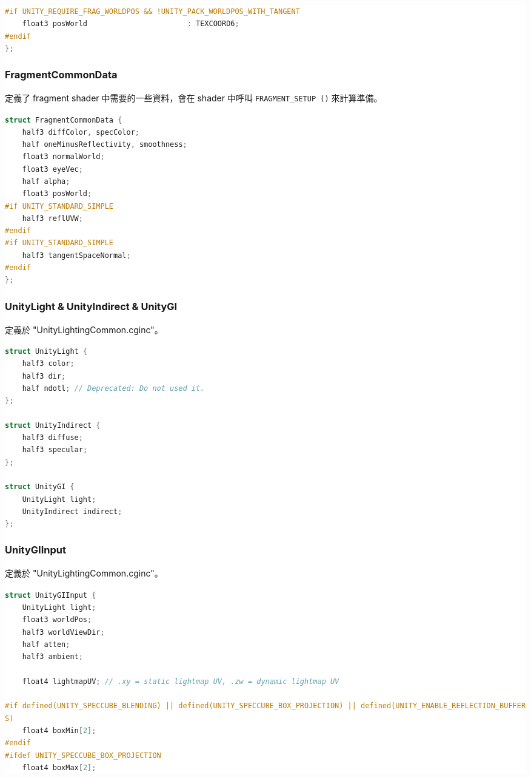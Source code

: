 ```c
#if UNITY_REQUIRE_FRAG_WORLDPOS && !UNITY_PACK_WORLDPOS_WITH_TANGENT
    float3 posWorld                       : TEXCOORD6;
#endif
};
```

### FragmentCommonData
定義了 fragment shader 中需要的一些資料，會在 shader 中呼叫 `FRAGMENT_SETUP ()` 來計算準備。
```c
struct FragmentCommonData {
    half3 diffColor, specColor;
    half oneMinusReflectivity, smoothness;
    float3 normalWorld;
    float3 eyeVec;
    half alpha;
    float3 posWorld;
#if UNITY_STANDARD_SIMPLE
    half3 reflUVW;
#endif
#if UNITY_STANDARD_SIMPLE
    half3 tangentSpaceNormal;
#endif
};
```

### UnityLight & UnityIndirect & UnityGI
定義於 "UnityLightingCommon.cginc"。
```c
struct UnityLight {
    half3 color;
    half3 dir;
    half ndotl; // Deprecated: Do not used it.
};

struct UnityIndirect {
    half3 diffuse;
    half3 specular;
};

struct UnityGI {
    UnityLight light;
    UnityIndirect indirect;
};
```

### UnityGIInput
定義於 "UnityLightingCommon.cginc"。
```c
struct UnityGIInput {
    UnityLight light;
    float3 worldPos;
    half3 worldViewDir;
    half atten;
    half3 ambient;

    float4 lightmapUV; // .xy = static lightmap UV, .zw = dynamic lightmap UV

#if defined(UNITY_SPECCUBE_BLENDING) || defined(UNITY_SPECCUBE_BOX_PROJECTION) || defined(UNITY_ENABLE_REFLECTION_BUFFERS)
    float4 boxMin[2];
#endif
#ifdef UNITY_SPECCUBE_BOX_PROJECTION
    float4 boxMax[2];
```